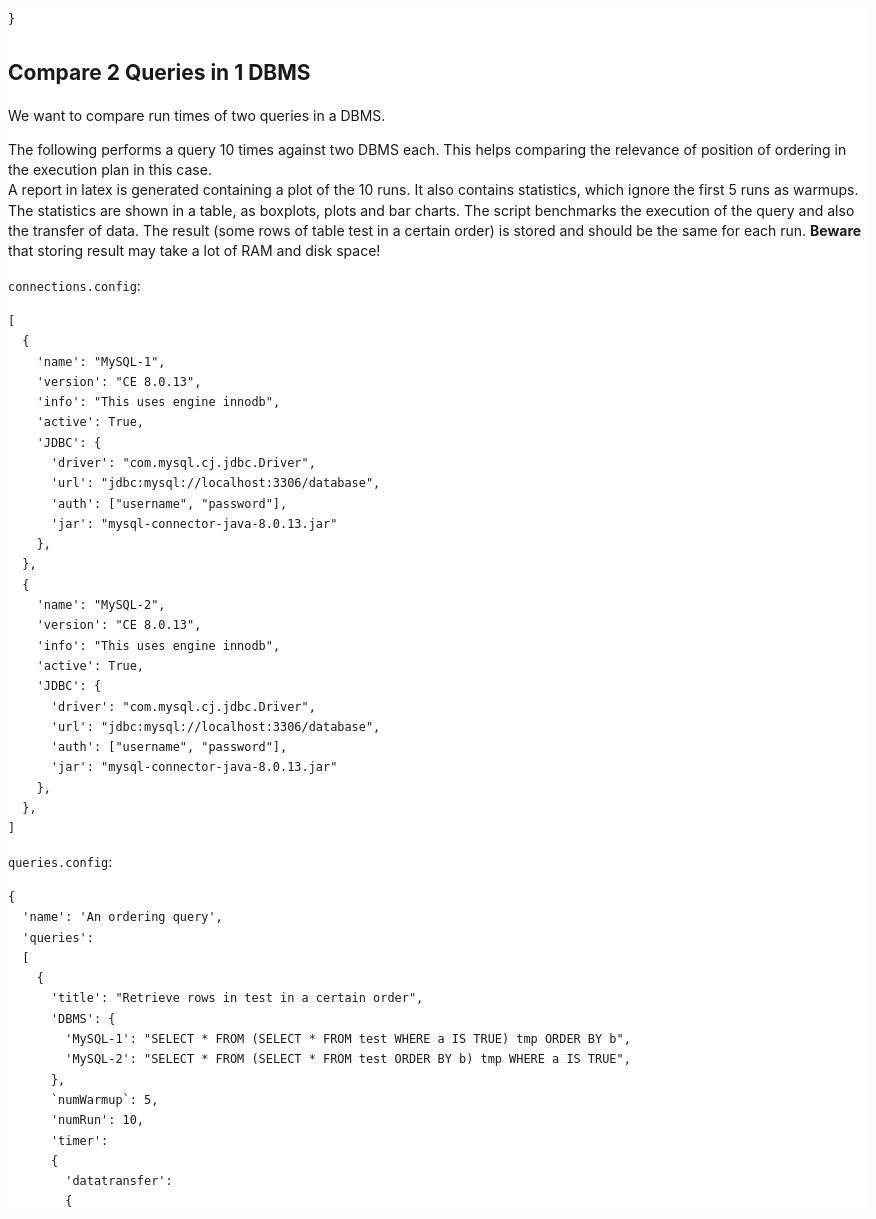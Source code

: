 ```
}
```

## Compare 2 Queries in 1 DBMS

We want to compare run times of two queries in a DBMS.

The following performs a query 10 times against two DBMS each.
This helps comparing the relevance of position of ordering in the execution plan in this case.  
A report in latex is generated containing a plot of the 10 runs.
It also contains statistics, which ignore the first 5 runs as warmups.
The statistics are shown in a table, as boxplots, plots and bar charts.
The script benchmarks the execution of the query and also the transfer of data.
The result (some rows of table test in a certain order) is stored and should be the same for each run.
**Beware** that storing result may take a lot of RAM and disk space!

`connections.config`:
```
[
  {
    'name': "MySQL-1",
    'version': "CE 8.0.13",
    'info': "This uses engine innodb",
    'active': True,
    'JDBC': {
      'driver': "com.mysql.cj.jdbc.Driver",
      'url': "jdbc:mysql://localhost:3306/database",
      'auth': ["username", "password"],
      'jar': "mysql-connector-java-8.0.13.jar"
    },
  },
  {
    'name': "MySQL-2",
    'version': "CE 8.0.13",
    'info': "This uses engine innodb",
    'active': True,
    'JDBC': {
      'driver': "com.mysql.cj.jdbc.Driver",
      'url': "jdbc:mysql://localhost:3306/database",
      'auth': ["username", "password"],
      'jar': "mysql-connector-java-8.0.13.jar"
    },
  },
]
```

`queries.config`:
```
{
  'name': 'An ordering query',
  'queries':
  [
    {
      'title': "Retrieve rows in test in a certain order",
      'DBMS': {
        'MySQL-1': "SELECT * FROM (SELECT * FROM test WHERE a IS TRUE) tmp ORDER BY b",
        'MySQL-2': "SELECT * FROM (SELECT * FROM test ORDER BY b) tmp WHERE a IS TRUE",
      },
      `numWarmup`: 5,
      'numRun': 10,
      'timer':
      {
        'datatransfer':
        {
```